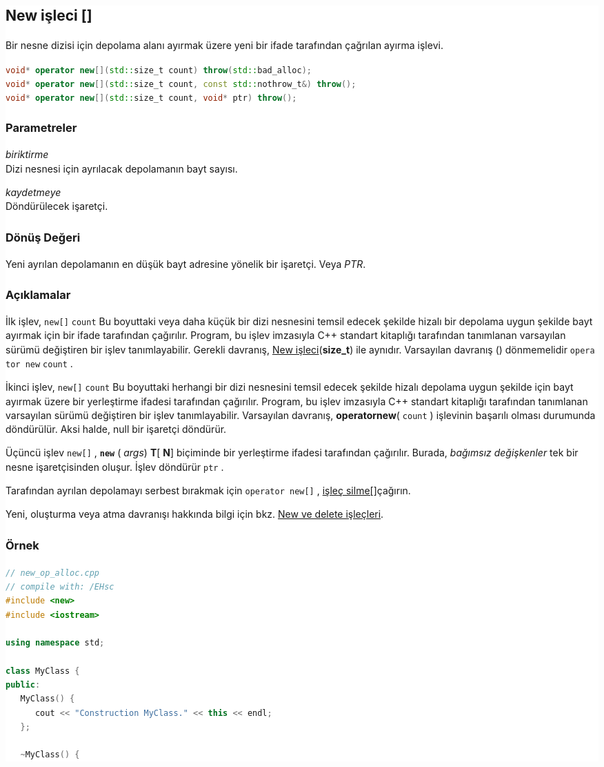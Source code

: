 ```cpp
```

## <a name="operator-new"></a><a name="op_new_arr"></a> New işleci []

Bir nesne dizisi için depolama alanı ayırmak üzere yeni bir ifade tarafından çağrılan ayırma işlevi.

```cpp
void* operator new[](std::size_t count) throw(std::bad_alloc);
void* operator new[](std::size_t count, const std::nothrow_t&) throw();
void* operator new[](std::size_t count, void* ptr) throw();
```

### <a name="parameters"></a>Parametreler

*biriktirme*\
Dizi nesnesi için ayrılacak depolamanın bayt sayısı.

*kaydetmeye*\
Döndürülecek işaretçi.

### <a name="return-value"></a>Dönüş Değeri

Yeni ayrılan depolamanın en düşük bayt adresine yönelik bir işaretçi. Veya *PTR*.

### <a name="remarks"></a>Açıklamalar

İlk işlev, `new[]` `count` Bu boyuttaki veya daha küçük bir dizi nesnesini temsil edecek şekilde hizalı bir depolama uygun şekilde bayt ayırmak için bir ifade tarafından çağırılır. Program, bu işlev imzasıyla C++ standart kitaplığı tarafından tanımlanan varsayılan sürümü değiştiren bir işlev tanımlayabilir. Gerekli davranış, [New işleci](../standard-library/new-operators.md#op_new)(**size_t**) ile aynıdır. Varsayılan davranış () dönmemelidir `operator new` `count` .

İkinci işlev, `new[]` `count` Bu boyuttaki herhangi bir dizi nesnesini temsil edecek şekilde hizalı depolama uygun şekilde için bayt ayırmak üzere bir yerleştirme ifadesi tarafından çağırılır. Program, bu işlev imzasıyla C++ standart kitaplığı tarafından tanımlanan varsayılan sürümü değiştiren bir işlev tanımlayabilir. Varsayılan davranış, **operatornew**( `count` ) işlevinin başarılı olması durumunda döndürülür. Aksi halde, null bir işaretçi döndürür.

Üçüncü işlev `new[]` , **`new`** ( *args*) **T**[ **N**] biçiminde bir yerleştirme ifadesi tarafından çağırılır. Burada, *bağımsız değişkenler* tek bir nesne işaretçisinden oluşur. İşlev döndürür `ptr` .

Tarafından ayrılan depolamayı serbest bırakmak için `operator new[]` , [işleç silme&#91;&#93;](../standard-library/new-operators.md#op_delete_arr)çağırın.

Yeni, oluşturma veya atma davranışı hakkında bilgi için bkz. [New ve delete işleçleri](../cpp/new-and-delete-operators.md).

### <a name="example"></a>Örnek

```cpp
// new_op_alloc.cpp
// compile with: /EHsc
#include <new>
#include <iostream>

using namespace std;

class MyClass {
public:
   MyClass() {
      cout << "Construction MyClass." << this << endl;
   };

   ~MyClass() {
```